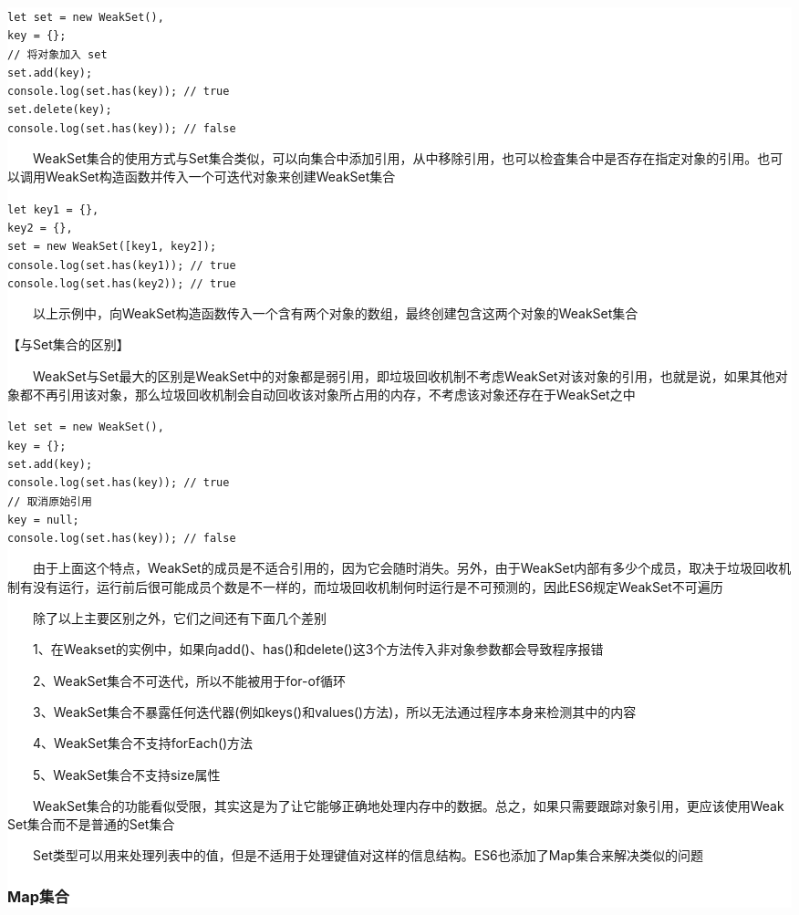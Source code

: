 ```
let set = new WeakSet(),
key = {};
// 将对象加入 set
set.add(key);
console.log(set.has(key)); // true
set.delete(key);
console.log(set.has(key)); // false
```

　　WeakSet集合的使用方式与Set集合类似，可以向集合中添加引用，从中移除引用，也可以检査集合中是否存在指定对象的引用。也可以调用WeakSet构造函数并传入一个可迭代对象来创建WeakSet集合

```
let key1 = {},
key2 = {},
set = new WeakSet([key1, key2]);
console.log(set.has(key1)); // true
console.log(set.has(key2)); // true
```

　　以上示例中，向WeakSet构造函数传入一个含有两个对象的数组，最终创建包含这两个对象的WeakSet集合

【与Set集合的区别】

　　WeakSet与Set最大的区别是WeakSet中的对象都是弱引用，即垃圾回收机制不考虑WeakSet对该对象的引用，也就是说，如果其他对象都不再引用该对象，那么垃圾回收机制会自动回收该对象所占用的内存，不考虑该对象还存在于WeakSet之中

```
let set = new WeakSet(),
key = {};
set.add(key);
console.log(set.has(key)); // true
// 取消原始引用
key = null;
console.log(set.has(key)); // false
```

　　由于上面这个特点，WeakSet的成员是不适合引用的，因为它会随时消失。另外，由于WeakSet内部有多少个成员，取决于垃圾回收机制有没有运行，运行前后很可能成员个数是不一样的，而垃圾回收机制何时运行是不可预测的，因此ES6规定WeakSet不可遍历

　　除了以上主要区别之外，它们之间还有下面几个差别

　　1、在Weakset的实例中，如果向add()、has()和delete()这3个方法传入非对象参数都会导致程序报错

　　2、WeakSet集合不可迭代，所以不能被用于for-of循环

　　3、WeakSet集合不暴露任何迭代器(例如keys()和values()方法)，所以无法通过程序本身来检测其中的内容

　　4、WeakSet集合不支持forEach()方法

　　5、WeakSet集合不支持size属性

　　WeakSet集合的功能看似受限，其实这是为了让它能够正确地处理内存中的数据。总之，如果只需要跟踪对象引用，更应该使用Weak Set集合而不是普通的Set集合

　　Set类型可以用来处理列表中的值，但是不适用于处理键值对这样的信息结构。ES6也添加了Map集合来解决类似的问题

 

### Map集合
